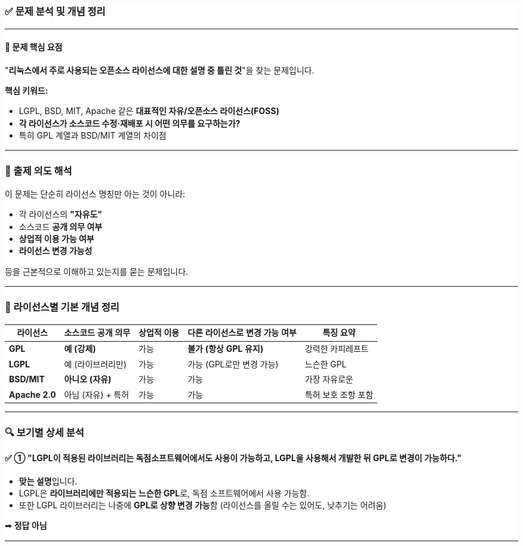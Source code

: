 ### ✅ 문제 분석 및 개념 정리

---

#### 🔷 **문제 핵심 요점**

"**리눅스에서 주로 사용되는 오픈소스 라이선스에 대한 설명 중 틀린 것**"을 찾는 문제입니다.

**핵심 키워드:**

- LGPL, BSD, MIT, Apache 같은 **대표적인 자유/오픈소스 라이선스(FOSS)**
- **각 라이선스가 소스코드 수정·재배포 시 어떤 의무를 요구하는가?**
- 특히 GPL 계열과 BSD/MIT 계열의 차이점

---

### 🧠 출제 의도 해석

이 문제는 단순히 라이선스 명칭만 아는 것이 아니라:

- 각 라이선스의 **"자유도"**
- 소스코드 **공개 의무 여부**
- **상업적 이용 가능 여부**
- **라이선스 변경 가능성**

등을 근본적으로 이해하고 있는지를 묻는 문제입니다.

---

### 📌 라이선스별 기본 개념 정리

| 라이선스       | 소스코드 공개 의무 | 상업적 이용 | 다른 라이선스로 변경 가능 여부 | 특징 요약           |
| -------------- | ------------------ | ----------- | ------------------------------ | ------------------- |
| **GPL**        | **예 (강제)**      | 가능        | **불가 (항상 GPL 유지)**       | 강력한 카피레프트   |
| **LGPL**       | 예 (라이브러리만)  | 가능        | 가능 (GPL로만 변경 가능)       | 느슨한 GPL          |
| **BSD/MIT**    | **아니오 (자유)**  | 가능        | 가능                           | 가장 자유로운       |
| **Apache 2.0** | 아님 (자유) + 특허 | 가능        | 가능                           | 특허 보호 조항 포함 |

---

### 🔍 보기별 상세 분석

#### ✅ ① "LGPL이 적용된 라이브러리는 독점소프트웨어에서도 사용이 가능하고, LGPL을 사용해서 개발한 뒤 GPL로 변경이 가능하다."

- **맞는 설명**입니다.
- LGPL은 **라이브러리에만 적용되는 느슨한 GPL**로, 독점 소프트웨어에서 사용 가능함.
- 또한 LGPL 라이브러리는 나중에 **GPL로 상향 변경 가능**함 (라이선스를 올릴 수는 있어도, 낮추기는 어려움)

➡ **정답 아님**

---
